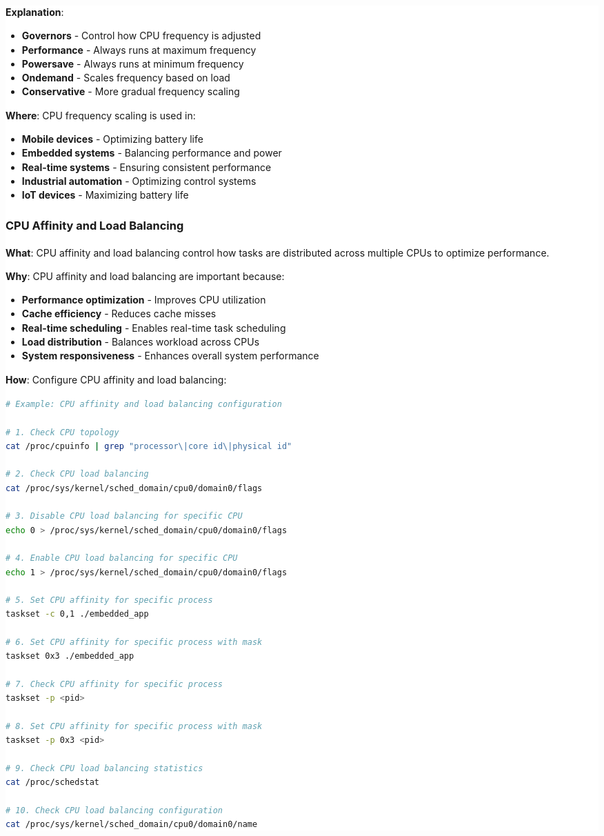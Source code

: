 **Explanation**:

- **Governors** - Control how CPU frequency is adjusted
- **Performance** - Always runs at maximum frequency
- **Powersave** - Always runs at minimum frequency
- **Ondemand** - Scales frequency based on load
- **Conservative** - More gradual frequency scaling

**Where**: CPU frequency scaling is used in:

- **Mobile devices** - Optimizing battery life
- **Embedded systems** - Balancing performance and power
- **Real-time systems** - Ensuring consistent performance
- **Industrial automation** - Optimizing control systems
- **IoT devices** - Maximizing battery life

### CPU Affinity and Load Balancing

**What**: CPU affinity and load balancing control how tasks are distributed across multiple CPUs to optimize performance.

**Why**: CPU affinity and load balancing are important because:

- **Performance optimization** - Improves CPU utilization
- **Cache efficiency** - Reduces cache misses
- **Real-time scheduling** - Enables real-time task scheduling
- **Load distribution** - Balances workload across CPUs
- **System responsiveness** - Enhances overall system performance

**How**: Configure CPU affinity and load balancing:

```bash
# Example: CPU affinity and load balancing configuration

# 1. Check CPU topology
cat /proc/cpuinfo | grep "processor\|core id\|physical id"

# 2. Check CPU load balancing
cat /proc/sys/kernel/sched_domain/cpu0/domain0/flags

# 3. Disable CPU load balancing for specific CPU
echo 0 > /proc/sys/kernel/sched_domain/cpu0/domain0/flags

# 4. Enable CPU load balancing for specific CPU
echo 1 > /proc/sys/kernel/sched_domain/cpu0/domain0/flags

# 5. Set CPU affinity for specific process
taskset -c 0,1 ./embedded_app

# 6. Set CPU affinity for specific process with mask
taskset 0x3 ./embedded_app

# 7. Check CPU affinity for specific process
taskset -p <pid>

# 8. Set CPU affinity for specific process with mask
taskset -p 0x3 <pid>

# 9. Check CPU load balancing statistics
cat /proc/schedstat

# 10. Check CPU load balancing configuration
cat /proc/sys/kernel/sched_domain/cpu0/domain0/name
```
